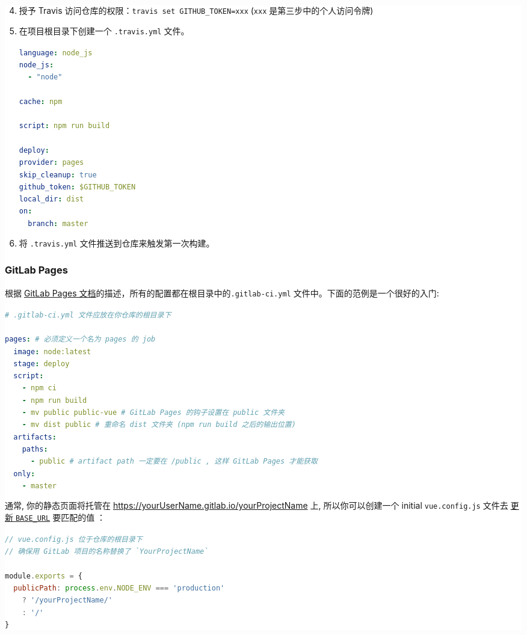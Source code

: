 4. 授予 Travis 访问仓库的权限：`travis set GITHUB_TOKEN=xxx` (`xxx` 是第三步中的个人访问令牌)

5. 在项目根目录下创建一个 `.travis.yml` 文件。

   ```yaml
   language: node_js
   node_js:
     - "node"
   
   cache: npm
   
   script: npm run build
   
   deploy:
   provider: pages
   skip_cleanup: true
   github_token: $GITHUB_TOKEN
   local_dir: dist
   on:
     branch: master
   ```

6. 将 `.travis.yml` 文件推送到仓库来触发第一次构建。

   

### GitLab Pages

根据 [GitLab Pages 文档](https://docs.gitlab.com/ee/user/project/pages/)的描述，所有的配置都在根目录中的`.gitlab-ci.yml` 文件中。下面的范例是一个很好的入门:

```yaml
# .gitlab-ci.yml 文件应放在你仓库的根目录下 

pages: # 必须定义一个名为 pages 的 job
  image: node:latest
  stage: deploy
  script:
    - npm ci
    - npm run build
    - mv public public-vue # GitLab Pages 的钩子设置在 public 文件夹
    - mv dist public # 重命名 dist 文件夹 (npm run build 之后的输出位置)
  artifacts:
    paths:
      - public # artifact path 一定要在 /public , 这样 GitLab Pages 才能获取
  only:
    - master
```

通常, 你的静态页面将托管在 https://yourUserName.gitlab.io/yourProjectName 上, 所以你可以创建一个 initial `vue.config.js` 文件去 [更新 `BASE_URL`](https://github.com/vuejs/vue-cli/tree/dev/docs/config#baseurl) 要匹配的值 ：

```javascript
// vue.config.js 位于仓库的根目录下
// 确保用 GitLab 项目的名称替换了 `YourProjectName`

module.exports = {
  publicPath: process.env.NODE_ENV === 'production'
    ? '/yourProjectName/'
    : '/'
}
```
